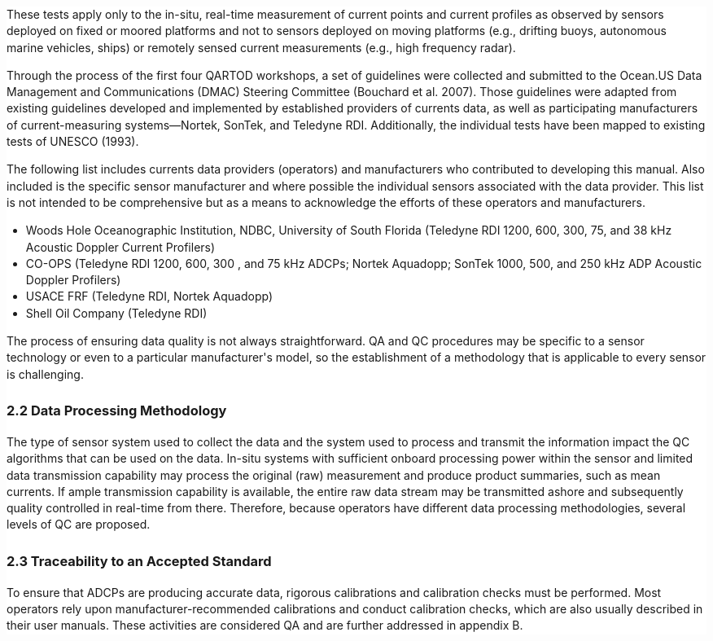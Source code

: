 These tests apply only to the in-situ,
real-time measurement of current points and current profiles as observed by sensors deployed on fixed or moored platforms and not to sensors deployed on moving platforms (e.g., drifting buoys, autonomous marine vehicles, ships) or remotely sensed current measurements (e.g., high frequency radar).

Through the process of the first four QARTOD workshops,
a set of guidelines were collected and submitted to the Ocean.US Data Management and Communications (DMAC) Steering Committee (Bouchard et al. 2007).
Those guidelines were adapted from existing guidelines developed and implemented by established providers of currents data,
as well as participating manufacturers of current-measuring systems—Nortek,
SonTek,
and Teledyne RDI.
Additionally,
the individual tests have been mapped to existing tests of UNESCO (1993).

The following list includes currents data providers (operators) and manufacturers who contributed to developing this manual.
Also included is the specific sensor manufacturer and where possible the individual sensors associated with the data provider.
This list is not intended to be comprehensive but as a means to acknowledge the efforts of these operators and manufacturers.

- Woods Hole Oceanographic Institution, NDBC, University of South Florida (Teledyne RDI 1200, 600, 300, 75, and 38 kHz Acoustic Doppler Current Profilers)
- CO-OPS (Teledyne RDI 1200, 600, 300 , and 75 kHz ADCPs; Nortek Aquadopp; SonTek 1000, 500, and 250 kHz ADP Acoustic Doppler Profilers)
- USACE FRF (Teledyne RDI, Nortek Aquadopp)
- Shell Oil Company (Teledyne RDI)

The process of ensuring data quality is not always straightforward.
QA and QC procedures may be specific to a sensor technology or even to a particular manufacturer's model,
so the establishment of a methodology that is applicable to every sensor is challenging.

### 2.2 Data Processing Methodology

The type of sensor system used to collect the data and the system used to process and transmit the information impact the QC algorithms that can be used on the data.
In-situ systems with sufficient onboard processing power within the sensor and limited data transmission capability may process the original (raw) measurement and produce product summaries,
such as mean currents.
If ample transmission capability is available,
the entire raw data stream may be transmitted ashore and subsequently quality controlled in real-time from there.
Therefore,
because operators have different data processing methodologies,
several levels of QC are proposed.

### 2.3 Traceability to an Accepted Standard

To ensure that ADCPs are producing accurate data,
rigorous calibrations and calibration checks must be performed.
Most operators rely upon manufacturer-recommended calibrations and conduct calibration checks,
which are also usually described in their user manuals.
These activities are considered QA and are further addressed in appendix B.

